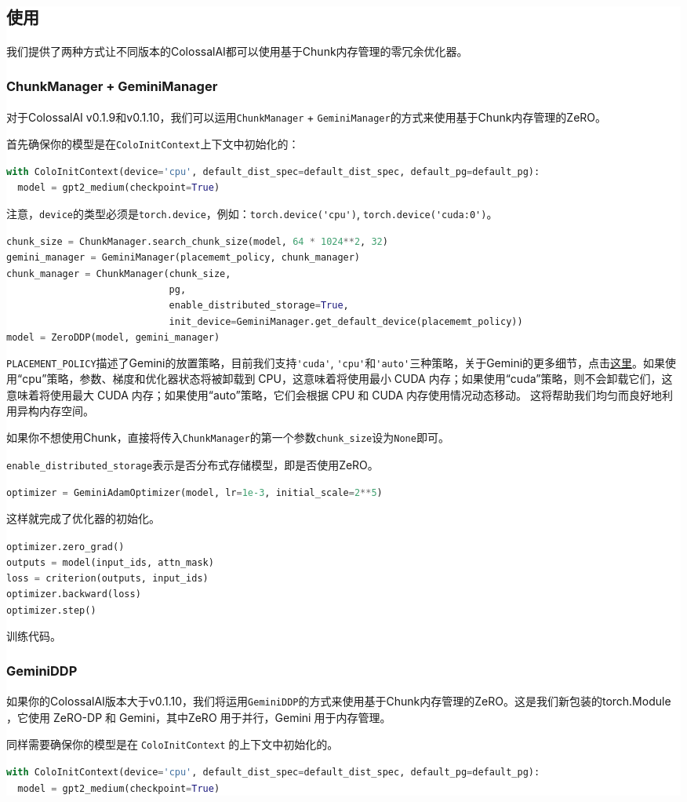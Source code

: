 ## 使用

我们提供了两种方式让不同版本的ColossalAI都可以使用基于Chunk内存管理的零冗余优化器。

### ChunkManager + GeminiManager

对于ColossalAI v0.1.9和v0.1.10，我们可以运用`ChunkManager` + `GeminiManager`的方式来使用基于Chunk内存管理的ZeRO。

首先确保你的模型是在`ColoInitContext`上下文中初始化的：
```python
with ColoInitContext(device='cpu', default_dist_spec=default_dist_spec, default_pg=default_pg):
  model = gpt2_medium(checkpoint=True)
```
注意，`device`的类型必须是`torch.device`，例如：`torch.device('cpu')`, `torch.device('cuda:0')`。

```python
chunk_size = ChunkManager.search_chunk_size(model, 64 * 1024**2, 32)
gemini_manager = GeminiManager(placememt_policy, chunk_manager)
chunk_manager = ChunkManager(chunk_size,
                             pg,
                             enable_distributed_storage=True,
                             init_device=GeminiManager.get_default_device(placememt_policy))
model = ZeroDDP(model, gemini_manager)
```
`PLACEMENT_POLICY`描述了Gemini的放置策略，目前我们支持`'cuda'`, `'cpu'`和`'auto'`三种策略，关于Gemini的更多细节，点击[这里](../advanced_tutorials/meet_gemini.md)。如果使用“cpu”策略，参数、梯度和优化器状态将被卸载到 CPU，这意味着将使用最小 CUDA 内存；如果使用“cuda”策略，则不会卸载它们，这意味着将使用最大 CUDA 内存；如果使用“auto”策略，它们会根据 CPU 和 CUDA 内存使用情况动态移动。 这将帮助我们均匀而良好地利用异构内存空间。

如果你不想使用Chunk，直接将传入`ChunkManager`的第一个参数`chunk_size`设为`None`即可。

`enable_distributed_storage`表示是否分布式存储模型，即是否使用ZeRO。

```python
optimizer = GeminiAdamOptimizer(model, lr=1e-3, initial_scale=2**5)
```
这样就完成了优化器的初始化。

```python
optimizer.zero_grad()
outputs = model(input_ids, attn_mask)
loss = criterion(outputs, input_ids)
optimizer.backward(loss)
optimizer.step()
```
训练代码。

### GeminiDDP

如果你的ColossalAI版本大于v0.1.10，我们将运用`GeminiDDP`的方式来使用基于Chunk内存管理的ZeRO。这是我们新包装的torch.Module ，它使用 ZeRO-DP 和 Gemini，其中ZeRO 用于并行，Gemini 用于内存管理。

同样需要确保你的模型是在 `ColoInitContext` 的上下文中初始化的。

```python
with ColoInitContext(device='cpu', default_dist_spec=default_dist_spec, default_pg=default_pg):
  model = gpt2_medium(checkpoint=True)
```
